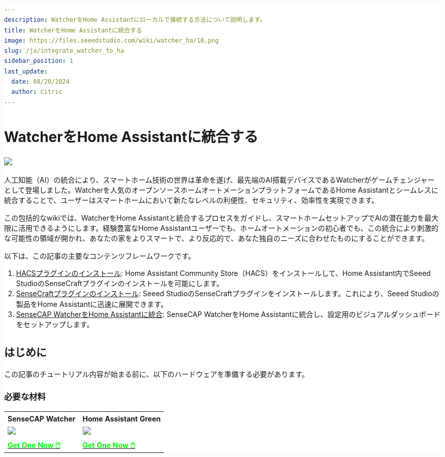 ```yaml
---
description: WatcherをHome Assistantにローカルで接続する方法について説明します。
title: WatcherをHome Assistantに統合する
image: https://files.seeedstudio.com/wiki/watcher_ha/10.png
slug: /ja/integrate_watcher_to_ha
sidebar_position: 1
last_update:
  date: 08/20/2024
  author: Citric
---
```


# WatcherをHome Assistantに統合する

<div style={{textAlign:'center'}}><img src="https://files.seeedstudio.com/wiki/watcher_ha/10.png" style={{width:1000, height:'auto'}}/></div>

人工知能（AI）の統合により、スマートホーム技術の世界は革命を遂げ、最先端のAI搭載デバイスであるWatcherがゲームチェンジャーとして登場しました。Watcherを人気のオープンソースホームオートメーションプラットフォームであるHome Assistantとシームレスに統合することで、ユーザーはスマートホームにおいて新たなレベルの利便性、セキュリティ、効率性を実現できます。

この包括的なwikiでは、WatcherをHome Assistantと統合するプロセスをガイドし、スマートホームセットアップでAIの潜在能力を最大限に活用できるようにします。経験豊富なHome Assistantユーザーでも、ホームオートメーションの初心者でも、この統合により刺激的な可能性の領域が開かれ、あなたの家をよりスマートで、より反応的で、あなた独自のニーズに合わせたものにすることができます。

以下は、この記事の主要なコンテンツフレームワークです。

1. [HACSプラグインのインストール](#installing-the-hacs-plugin): Home Assistant Community Store（HACS）をインストールして、Home Assistant内でSeeed StudioのSenseCraftプラグインのインストールを可能にします。
2. [SenseCraftプラグインのインストール](#installing-the-sensecraft-plugin): Seeed StudioのSenseCraftプラグインをインストールします。これにより、Seeed Studioの製品をHome Assistantに迅速に展開できます。
3. [SenseCAP WatcherをHome Assistantに統合](#integrate-sensecap-watcher-into-home-assistant): SenseCAP WatcherをHome Assistantに統合し、設定用のビジュアルダッシュボードをセットアップします。

## はじめに

この記事のチュートリアル内容が始まる前に、以下のハードウェアを準備する必要があります。

### 必要な材料

<div class="table-center">
  <table align="center">
    <tr>
      <th>SenseCAP Watcher</th>
      <th>Home Assistant Green</th>
    </tr>
    <tr>
      <td><div style={{textAlign:'center'}}><img src="https://files.seeedstudio.com/wiki/watcher_ha/1.png" style={{width:180, height:'auto'}}/></div></td>
      <td><div style={{textAlign:'center'}}><img src="https://files.seeedstudio.com/wiki/visionai-v2-ha/ha.png" style={{width:210, height:'auto'}}/></div></td>
    </tr>
    <tr>
      <td><div class="get_one_now_container" style={{textAlign: 'center'}}>
        <a class="get_one_now_item" href="https://www.seeedstudio.com/SenseCAP-Watcher-W1-A-p-5979.html" target="_blank">
        <strong><span><font color={'FFFFFF'} size={"4"}> Get One Now 🖱️</font></span></strong>
        </a>
      </div></td>
      <td><div class="get_one_now_container" style={{textAlign: 'center'}}>
        <a class="get_one_now_item" href="https://www.seeedstudio.com/Home-Assistant-Green-p-5792.html" target="_blank">
        <strong><span><font color={'FFFFFF'} size={"4"}> Get One Now 🖱️</font></span></strong>
        </a>
      </div></td>
    </tr>